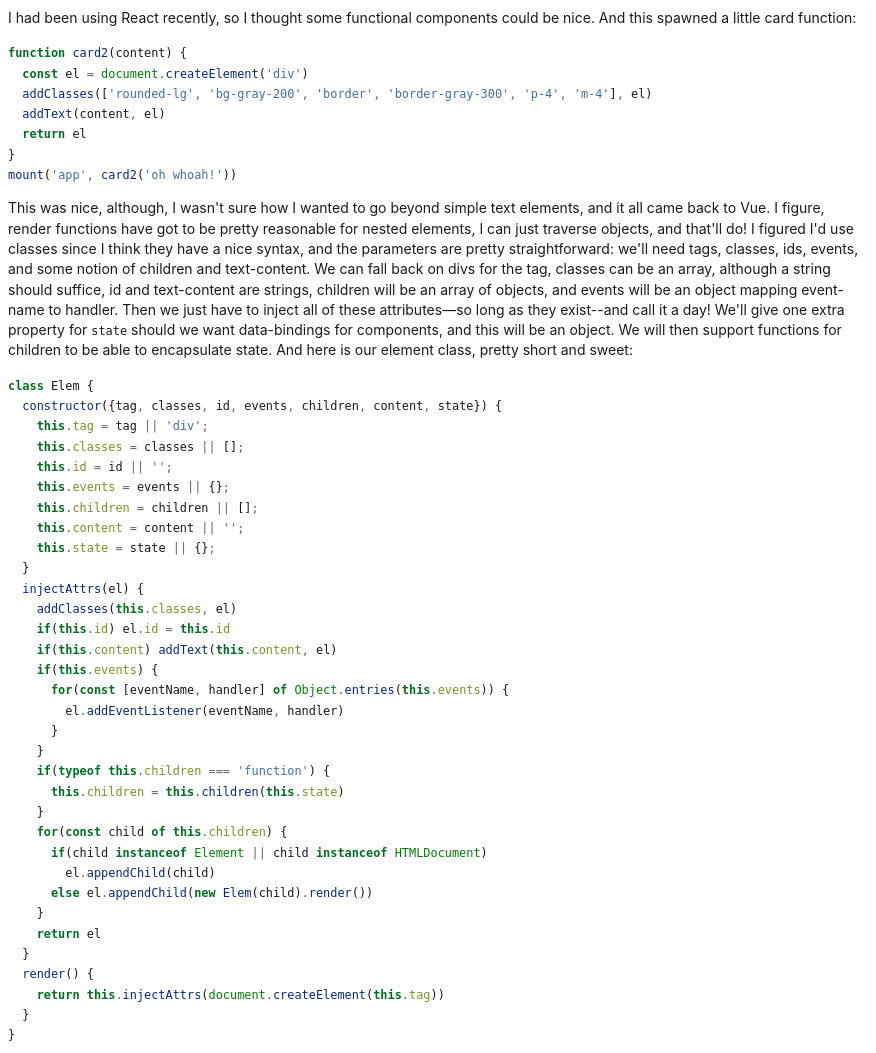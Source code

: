 I had been using React recently, so I thought some functional components could be nice. And this spawned a little card function:

```js
function card2(content) {
  const el = document.createElement('div')
  addClasses(['rounded-lg', 'bg-gray-200', 'border', 'border-gray-300', 'p-4', 'm-4'], el)
  addText(content, el)
  return el
}
mount('app', card2('oh whoah!'))
```

This was nice, although, I wasn't sure how I wanted to go beyond simple text elements, and it all came back to Vue. I figure, render functions have got to be pretty reasonable for nested elements, I can just traverse objects, and that'll do! I figured I'd use classes since I think they have a nice syntax, and the parameters are pretty straightforward: we'll need tags, classes, ids, events, and some notion of children and text-content. We can fall back on divs for the tag, classes can be an array, although a string should suffice, id and text-content are strings, children will be an array of objects, and events will be an object mapping event-name to handler. Then we just have to inject all of these attributes—so long as they exist--and call it a day! We'll give one extra property for `state` should we want data-bindings for components, and this will be an object. We will then support functions for children to be able to encapsulate state. And here is our element class, pretty short and sweet:

```js
class Elem {
  constructor({tag, classes, id, events, children, content, state}) {
    this.tag = tag || 'div';
    this.classes = classes || [];
    this.id = id || '';
    this.events = events || {};
    this.children = children || [];
    this.content = content || '';
    this.state = state || {};
  }
  injectAttrs(el) {
    addClasses(this.classes, el)
    if(this.id) el.id = this.id
    if(this.content) addText(this.content, el)
    if(this.events) {
      for(const [eventName, handler] of Object.entries(this.events)) {
        el.addEventListener(eventName, handler)
      }
    }
    if(typeof this.children === 'function') {
      this.children = this.children(this.state)
    }
    for(const child of this.children) {
      if(child instanceof Element || child instanceof HTMLDocument) 
        el.appendChild(child)
      else el.appendChild(new Elem(child).render())
    }
    return el
  }
  render() {
    return this.injectAttrs(document.createElement(this.tag))
  }
}
```
